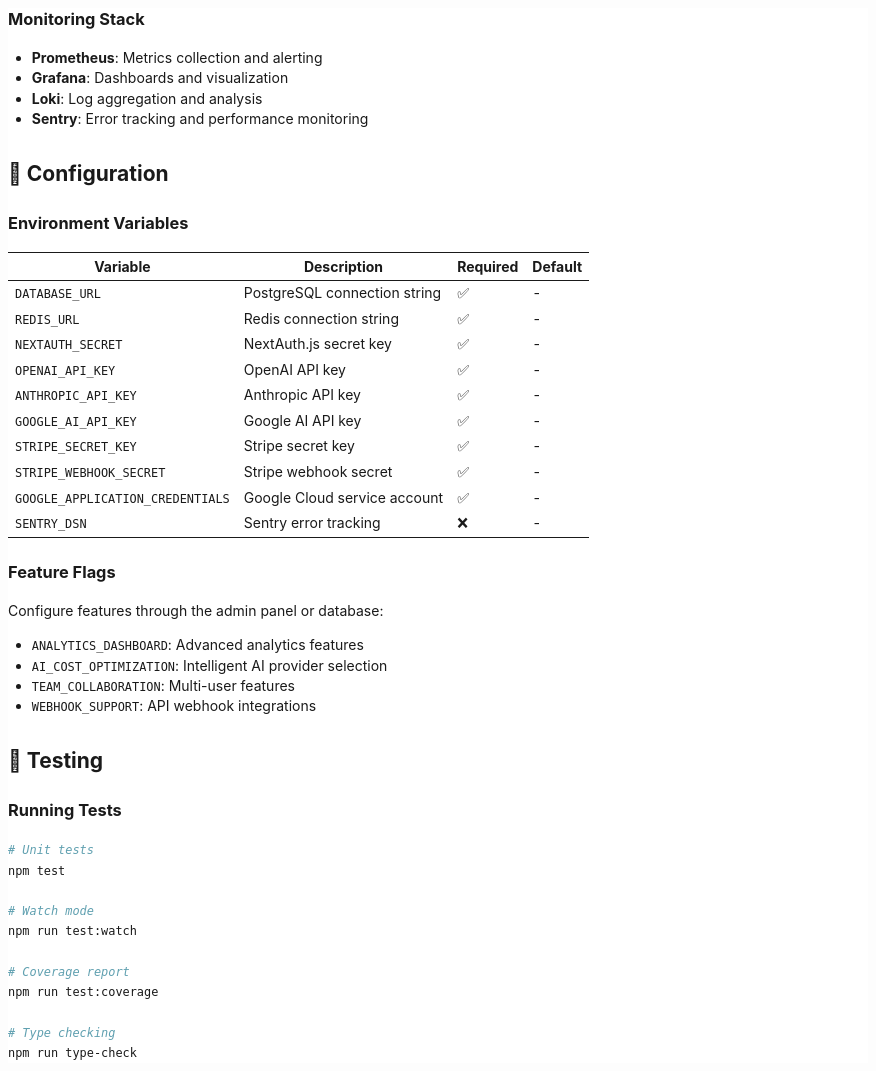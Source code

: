 ### Monitoring Stack

- **Prometheus**: Metrics collection and alerting
- **Grafana**: Dashboards and visualization
- **Loki**: Log aggregation and analysis
- **Sentry**: Error tracking and performance monitoring

## 🔧 Configuration

### Environment Variables

| Variable | Description | Required | Default |
|----------|-------------|----------|---------|
| `DATABASE_URL` | PostgreSQL connection string | ✅ | - |
| `REDIS_URL` | Redis connection string | ✅ | - |
| `NEXTAUTH_SECRET` | NextAuth.js secret key | ✅ | - |
| `OPENAI_API_KEY` | OpenAI API key | ✅ | - |
| `ANTHROPIC_API_KEY` | Anthropic API key | ✅ | - |
| `GOOGLE_AI_API_KEY` | Google AI API key | ✅ | - |
| `STRIPE_SECRET_KEY` | Stripe secret key | ✅ | - |
| `STRIPE_WEBHOOK_SECRET` | Stripe webhook secret | ✅ | - |
| `GOOGLE_APPLICATION_CREDENTIALS` | Google Cloud service account | ✅ | - |
| `SENTRY_DSN` | Sentry error tracking | ❌ | - |

### Feature Flags

Configure features through the admin panel or database:

- `ANALYTICS_DASHBOARD`: Advanced analytics features
- `AI_COST_OPTIMIZATION`: Intelligent AI provider selection
- `TEAM_COLLABORATION`: Multi-user features
- `WEBHOOK_SUPPORT`: API webhook integrations

## 🧪 Testing

### Running Tests

```bash
# Unit tests
npm test

# Watch mode
npm run test:watch

# Coverage report
npm run test:coverage

# Type checking
npm run type-check
```
